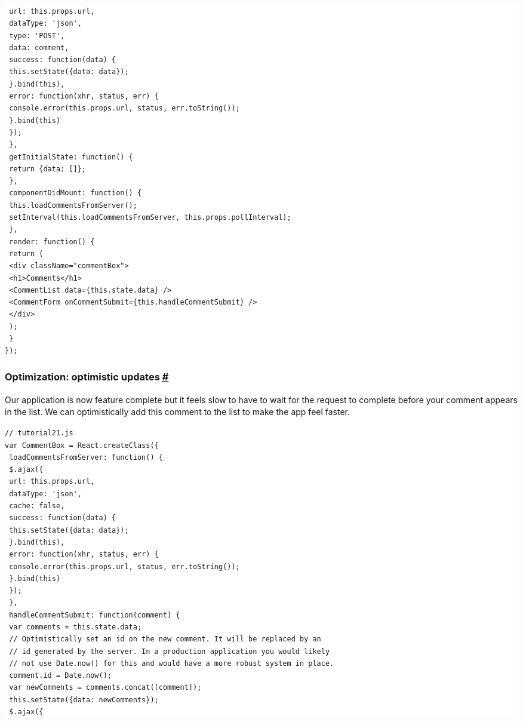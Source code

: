 ```
 url: this.props.url,
 dataType: 'json',
 type: 'POST',
 data: comment,
 success: function(data) {
 this.setState({data: data});
 }.bind(this),
 error: function(xhr, status, err) {
 console.error(this.props.url, status, err.toString());
 }.bind(this)
 });
 },
 getInitialState: function() {
 return {data: []};
 },
 componentDidMount: function() {
 this.loadCommentsFromServer();
 setInterval(this.loadCommentsFromServer, this.props.pollInterval);
 },
 render: function() {
 return (
 <div className="commentBox">
 <h1>Comments</h1>
 <CommentList data={this.state.data} />
 <CommentForm onCommentSubmit={this.handleCommentSubmit} />
 </div>
 );
 }
});
```

### []()Optimization: optimistic updates [#](https://facebook.github.io/react/docs/tutorial.html#optimization-optimistic-updates)

Our application is now feature complete but it feels slow to have to wait for the request to complete before your comment appears in the list. We can optimistically add this comment to the list to make the app feel faster.

```
// tutorial21.js
var CommentBox = React.createClass({
 loadCommentsFromServer: function() {
 $.ajax({
 url: this.props.url,
 dataType: 'json',
 cache: false,
 success: function(data) {
 this.setState({data: data});
 }.bind(this),
 error: function(xhr, status, err) {
 console.error(this.props.url, status, err.toString());
 }.bind(this)
 });
 },
 handleCommentSubmit: function(comment) {
 var comments = this.state.data;
 // Optimistically set an id on the new comment. It will be replaced by an
 // id generated by the server. In a production application you would likely
 // not use Date.now() for this and would have a more robust system in place.
 comment.id = Date.now();
 var newComments = comments.concat([comment]);
 this.setState({data: newComments});
 $.ajax({
```